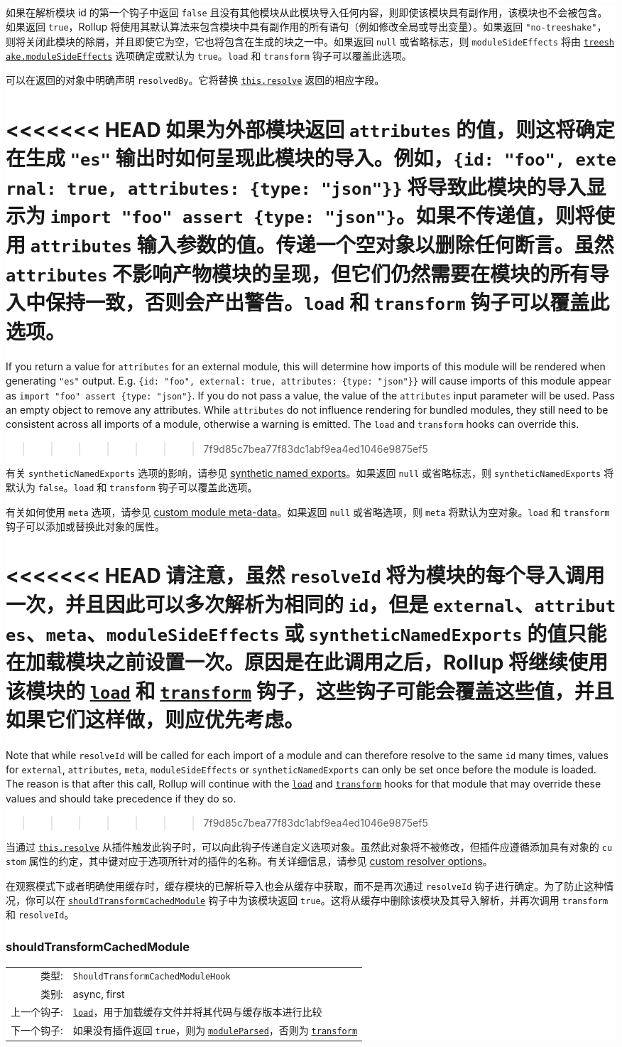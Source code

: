 如果在解析模块 id 的第一个钩子中返回 `false` 且没有其他模块从此模块导入任何内容，则即使该模块具有副作用，该模块也不会被包含。如果返回 `true`，Rollup 将使用其默认算法来包含模块中具有副作用的所有语句（例如修改全局或导出变量）。如果返回 `"no-treeshake"`，则将关闭此模块的除屑，并且即使它为空，它也将包含在生成的块之一中。如果返回 `null` 或省略标志，则 `moduleSideEffects` 将由 [`treeshake.moduleSideEffects`](../configuration-options/index.md#treeshake-modulesideeffects) 选项确定或默认为 `true`。`load` 和 `transform` 钩子可以覆盖此选项。

可以在返回的对象中明确声明 `resolvedBy`。它将替换 [`this.resolve`](#this-resolve) 返回的相应字段。

<<<<<<< HEAD
如果为外部模块返回 `attributes` 的值，则这将确定在生成 `"es"` 输出时如何呈现此模块的导入。例如，`{id: "foo", external: true, attributes: {type: "json"}}` 将导致此模块的导入显示为 `import "foo" assert {type: "json"}`。如果不传递值，则将使用 `attributes` 输入参数的值。传递一个空对象以删除任何断言。虽然 `attributes` 不影响产物模块的呈现，但它们仍然需要在模块的所有导入中保持一致，否则会产出警告。`load` 和 `transform` 钩子可以覆盖此选项。
=======
If you return a value for `attributes` for an external module, this will determine how imports of this module will be rendered when generating `"es"` output. E.g. `{id: "foo", external: true, attributes: {type: "json"}}` will cause imports of this module appear as `import "foo" assert {type: "json"}`. If you do not pass a value, the value of the `attributes` input parameter will be used. Pass an empty object to remove any attributes. While `attributes` do not influence rendering for bundled modules, they still need to be consistent across all imports of a module, otherwise a warning is emitted. The `load` and `transform` hooks can override this.
>>>>>>> 7f9d85c7bea77f83dc1abf9ea4ed1046e9875ef5

有关 `syntheticNamedExports` 选项的影响，请参见 [synthetic named exports](#synthetic-named-exports)。如果返回 `null` 或省略标志，则 `syntheticNamedExports` 将默认为 `false`。`load` 和 `transform` 钩子可以覆盖此选项。

有关如何使用 `meta` 选项，请参见 [custom module meta-data](#custom-module-meta-data)。如果返回 `null` 或省略选项，则 `meta` 将默认为空对象。`load` 和 `transform` 钩子可以添加或替换此对象的属性。

<<<<<<< HEAD
请注意，虽然 `resolveId` 将为模块的每个导入调用一次，并且因此可以多次解析为相同的 `id`，但是 `external`、`attributes`、`meta`、`moduleSideEffects` 或 `syntheticNamedExports` 的值只能在加载模块之前设置一次。原因是在此调用之后，Rollup 将继续使用该模块的 [`load`](#load) 和 [`transform`](#transform) 钩子，这些钩子可能会覆盖这些值，并且如果它们这样做，则应优先考虑。
=======
Note that while `resolveId` will be called for each import of a module and can therefore resolve to the same `id` many times, values for `external`, `attributes`, `meta`, `moduleSideEffects` or `syntheticNamedExports` can only be set once before the module is loaded. The reason is that after this call, Rollup will continue with the [`load`](#load) and [`transform`](#transform) hooks for that module that may override these values and should take precedence if they do so.
>>>>>>> 7f9d85c7bea77f83dc1abf9ea4ed1046e9875ef5

当通过 [`this.resolve`](#this-resolve) 从插件触发此钩子时，可以向此钩子传递自定义选项对象。虽然此对象将不被修改，但插件应遵循添加具有对象的 `custom` 属性的约定，其中键对应于选项所针对的插件的名称。有关详细信息，请参见 [custom resolver options](#custom-resolver-options)。

在观察模式下或者明确使用缓存时，缓存模块的已解析导入也会从缓存中获取，而不是再次通过 `resolveId` 钩子进行确定。为了防止这种情况，你可以在 [`shouldTransformCachedModule`](#shouldtransformcachedmodule) 钩子中为该模块返回 `true`。这将从缓存中删除该模块及其导入解析，并再次调用 `transform` 和 `resolveId`。

### shouldTransformCachedModule

|  |  |
| --: | :-- |
| 类型: | `ShouldTransformCachedModuleHook` |
| 类别: | async, first |
| 上一个钩子: | [`load`](#load)，用于加载缓存文件并将其代码与缓存版本进行比较 |
| 下一个钩子: | 如果没有插件返回 `true`，则为 [`moduleParsed`](#moduleparsed)，否则为 [`transform`](#transform) |
